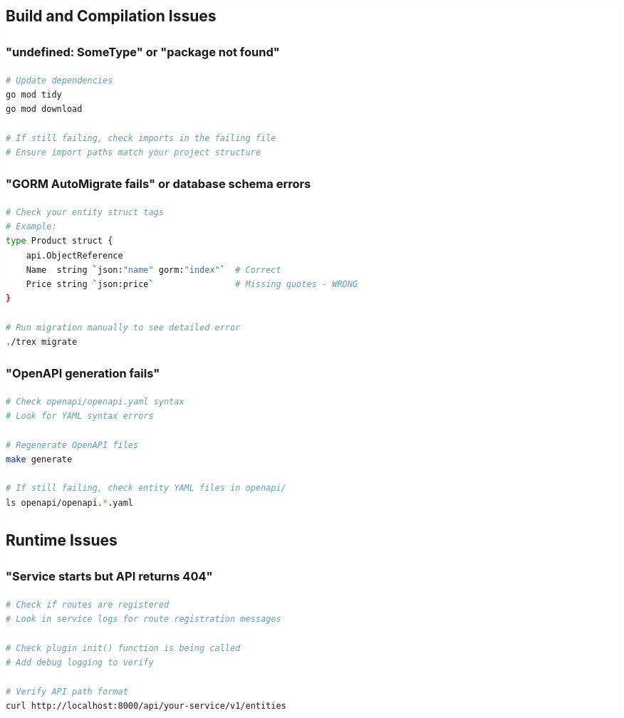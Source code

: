 ## Build and Compilation Issues

### "undefined: SomeType" or "package not found"
```bash
# Update dependencies
go mod tidy
go mod download

# If still failing, check imports in the failing file
# Ensure import paths match your project structure
```

### "GORM AutoMigrate fails" or database schema errors
```bash
# Check your entity struct tags
# Example:
type Product struct {
    api.ObjectReference
    Name  string `json:"name" gorm:"index"`  # Correct
    Price string `json:price`                # Missing quotes - WRONG
}

# Run migration manually to see detailed error
./trex migrate
```

### "OpenAPI generation fails"
```bash
# Check openapi/openapi.yaml syntax
# Look for YAML syntax errors

# Regenerate OpenAPI files
make generate

# If still failing, check entity YAML files in openapi/
ls openapi/openapi.*.yaml
```

## Runtime Issues

### "Service starts but API returns 404"
```bash
# Check if routes are registered
# Look in service logs for route registration messages

# Check plugin init() function is being called
# Add debug logging to verify

# Verify API path format
curl http://localhost:8000/api/your-service/v1/entities
```
